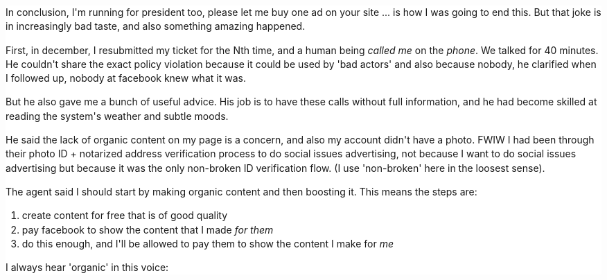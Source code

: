[^cleggslist]: if you have the means, another way is to [bribe nick clegg](https://gizmodo.com/clegg-meta-executives-identified-in-onlyfans-bribery-su-1849649270) to report your competition to the GIFCT. [Amazing exchange](https://twitter.com/dellcam/status/1580283440401764352) with bill alsup channeling alanis:

    ![you ought to know if you've been bribing people all over the world](/assets/fb-alsup-deny.png)

In conclusion, I'm running for president too, please let me buy one ad on your site ... is how I was going to end this.
But that joke is in increasingly bad taste, and also something amazing happened.

First, in december, I resubmitted my ticket for the Nth time, and a human being *called me* on the *phone*.
We talked for 40 minutes.
He couldn't share the exact policy violation because it could be used by 'bad actors' and also because nobody, he clarified when I followed up, nobody at facebook knew what it was.

But he also gave me a bunch of useful advice.
His job is to have these calls without full information, and he had become skilled at reading the system's weather and subtle moods.

He said the lack of organic content on my page is a concern, and also my account didn't have a photo.
FWIW I had been through their photo ID + notarized address verification process to do social issues advertising, not because I want to do social issues advertising but because it was the only non-broken ID verification flow.
(I use 'non-broken' here in the loosest sense).

The agent said I should start by making organic content and then boosting it.
This means the steps are:

1. create content for free that is of good quality
1. pay facebook to show the content that I made *for them*
1. do this enough, and I'll be allowed to pay them to show the content I make for *me*

I always hear 'organic' in this voice:

<video controls style="max-width: min(100%, 30em); margin: 1em 0 1em 0">
  <source src="/assets/fb-organic.mp4" type="video/mp4" />
</video>


[^broke]: dear slim I wrote you but you still aint calling (email of july 27th)
[^hn-nuke]: both screenshots here are from [Stripe has decided to nuke my entire business](https://news.ycombinator.com/item?id=32854528) 9/15/2022 on HN
[^underwriting]: I don't work in payment processing and don't have deep context for these claims, but some sources: nerdwallet [SEO article](https://www.fundera.com/blog/stripe-vs-paypal) on payment processors saying:
[^sharp]: [how complex systems fail](https://how.complexsystems.fail/#11):
[^csam]: guardian with [original story](https://www.theguardian.com/technology/2022/aug/22/google-csam-account-blocked) in august 2022. IMO guy's actual mistake was using google fi. *Obviously* you don't want your cell phone tied to an account that can get revoked for no reason. OAuth is a huge mistake for consumers.
[^mullet]: Jonah Perretti (of BuzzFeed + HuffPo), mullet / viralness slideshow, via [boing boing](https://boingboing.net/2010/08/13/how-to-engineer-a-vi.html). Note slide 4 which says you can rule the internet by [subscribing](https://tinyletter.com/abe-winter) to my blog.
[^xcheck]: [guardian article](https://www.theguardian.com/technology/2022/dec/06/meta-protecting-business-partners), [oversight board xcheck writeup](https://www.oversightboard.com/news/501654971916288-oversight-board-publishes-policy-advisory-opinion-on-meta-s-cross-check-program/). The oversight board is simultaneously impressive and a distraction. It has the former Blackmun clerk who wrote the dissent in Bowers v Hardwick, which is neat, but doesn't impact the scaled operations of a global company.